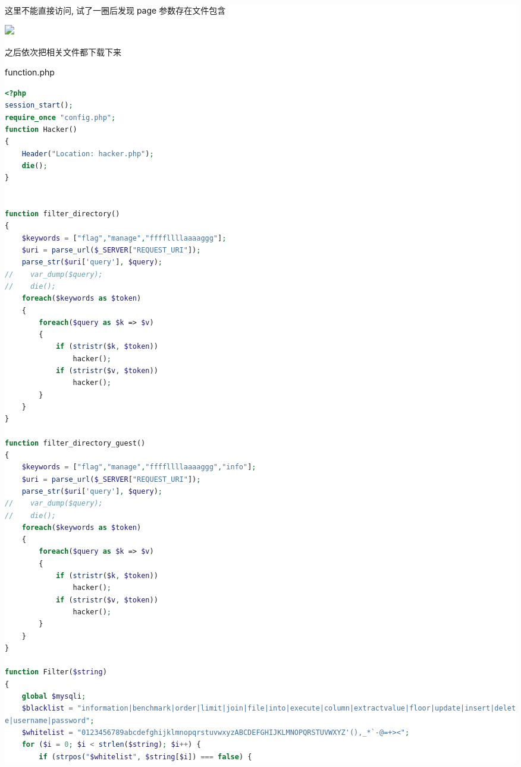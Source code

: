 这里不能直接访问, 试了一圈后发现 page 参数存在文件包含

![](https://exp10it-1252109039.cos.ap-shanghai.myqcloud.com/img/202211161412792.png)

之后依次把相关文件都下载下来

function.php

```php
<?php
session_start();
require_once "config.php";
function Hacker()
{
    Header("Location: hacker.php");
    die();
}


function filter_directory()
{
    $keywords = ["flag","manage","ffffllllaaaaggg"];
    $uri = parse_url($_SERVER["REQUEST_URI"]);
    parse_str($uri['query'], $query);
//    var_dump($query);
//    die();
    foreach($keywords as $token)
    {
        foreach($query as $k => $v)
        {
            if (stristr($k, $token))
                hacker();
            if (stristr($v, $token))
                hacker();
        }
    }
}

function filter_directory_guest()
{
    $keywords = ["flag","manage","ffffllllaaaaggg","info"];
    $uri = parse_url($_SERVER["REQUEST_URI"]);
    parse_str($uri['query'], $query);
//    var_dump($query);
//    die();
    foreach($keywords as $token)
    {
        foreach($query as $k => $v)
        {
            if (stristr($k, $token))
                hacker();
            if (stristr($v, $token))
                hacker();
        }
    }
}

function Filter($string)
{
    global $mysqli;
    $blacklist = "information|benchmark|order|limit|join|file|into|execute|column|extractvalue|floor|update|insert|delete|username|password";
    $whitelist = "0123456789abcdefghijklmnopqrstuvwxyzABCDEFGHIJKLMNOPQRSTUVWXYZ'(),_*`-@=+><";
    for ($i = 0; $i < strlen($string); $i++) {
        if (strpos("$whitelist", $string[$i]) === false) {
```